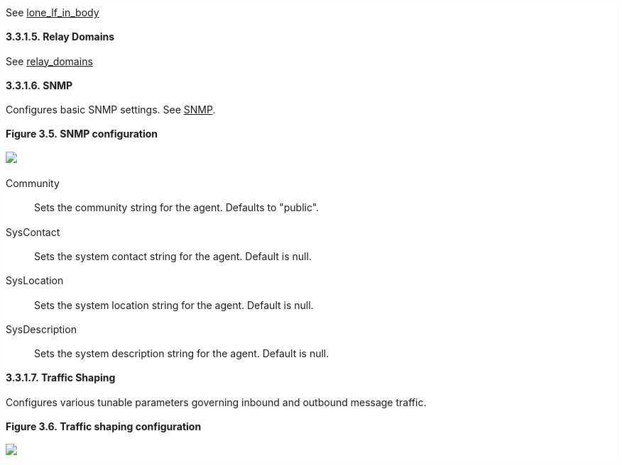 See [lone_lf_in_body](conf.ref.lone_lf_in_body.php "lone_lf_in_body")

</dd>

</dl>

**3.3.1.5. Relay Domains**

See [relay_domains](conf.ref.relay_domains.php "relay_domains")

**3.3.1.6. SNMP**

Configures basic SNMP settings. See [SNMP](conf.ref.snmp.php "SNMP").

<a name="fig.webconsole.global.snmp"></a>

**Figure 3.5. SNMP configuration**

![](images/webconsole/ecweb_snmp.png)

<dl class="variablelist">

<dt>Community</dt>

<dd>

Sets the community string for the agent. Defaults to "public".

</dd>

<dt>SysContact</dt>

<dd>

Sets the system contact string for the agent. Default is null.

</dd>

<dt>SysLocation</dt>

<dd>

Sets the system location string for the agent. Default is null.

</dd>

<dt>SysDescription</dt>

<dd>

Sets the system description string for the agent. Default is null.

</dd>

</dl>

**3.3.1.7. Traffic Shaping**

Configures various tunable parameters governing inbound and outbound message traffic.

<a name="fig.webconsole.global.trafficshaping"></a>

**Figure 3.6. Traffic shaping configuration**

![](images/webconsole/ecweb_trafficshaping.png)
